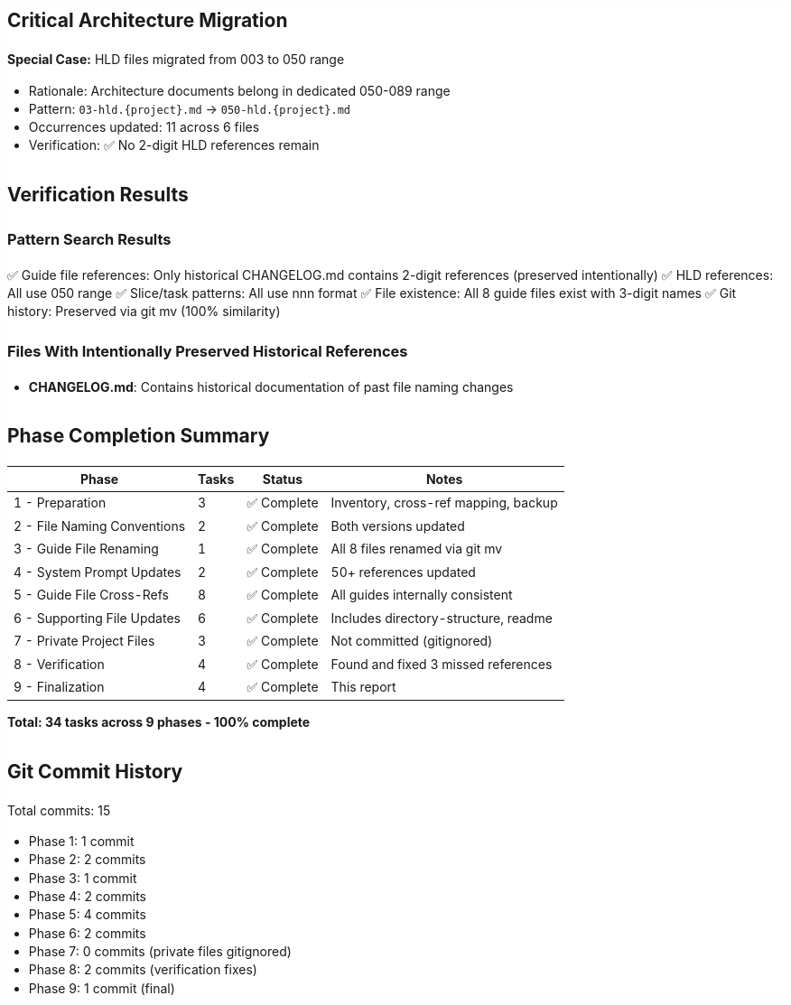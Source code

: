 ## Critical Architecture Migration

**Special Case:** HLD files migrated from 003 to 050 range
- Rationale: Architecture documents belong in dedicated 050-089 range
- Pattern: `03-hld.{project}.md` → `050-hld.{project}.md`
- Occurrences updated: 11 across 6 files
- Verification: ✅ No 2-digit HLD references remain

## Verification Results

### Pattern Search Results
✅ Guide file references: Only historical CHANGELOG.md contains 2-digit references (preserved intentionally)
✅ HLD references: All use 050 range
✅ Slice/task patterns: All use nnn format
✅ File existence: All 8 guide files exist with 3-digit names
✅ Git history: Preserved via git mv (100% similarity)

### Files With Intentionally Preserved Historical References
- **CHANGELOG.md**: Contains historical documentation of past file naming changes

## Phase Completion Summary

| Phase | Tasks | Status | Notes |
|-------|-------|--------|-------|
| 1 - Preparation | 3 | ✅ Complete | Inventory, cross-ref mapping, backup |
| 2 - File Naming Conventions | 2 | ✅ Complete | Both versions updated |
| 3 - Guide File Renaming | 1 | ✅ Complete | All 8 files renamed via git mv |
| 4 - System Prompt Updates | 2 | ✅ Complete | 50+ references updated |
| 5 - Guide File Cross-Refs | 8 | ✅ Complete | All guides internally consistent |
| 6 - Supporting File Updates | 6 | ✅ Complete | Includes directory-structure, readme |
| 7 - Private Project Files | 3 | ✅ Complete | Not committed (gitignored) |
| 8 - Verification | 4 | ✅ Complete | Found and fixed 3 missed references |
| 9 - Finalization | 4 | ✅ Complete | This report |

**Total: 34 tasks across 9 phases - 100% complete**

## Git Commit History

Total commits: 15
- Phase 1: 1 commit
- Phase 2: 2 commits
- Phase 3: 1 commit
- Phase 4: 2 commits
- Phase 5: 4 commits
- Phase 6: 2 commits
- Phase 7: 0 commits (private files gitignored)
- Phase 8: 2 commits (verification fixes)
- Phase 9: 1 commit (final)
